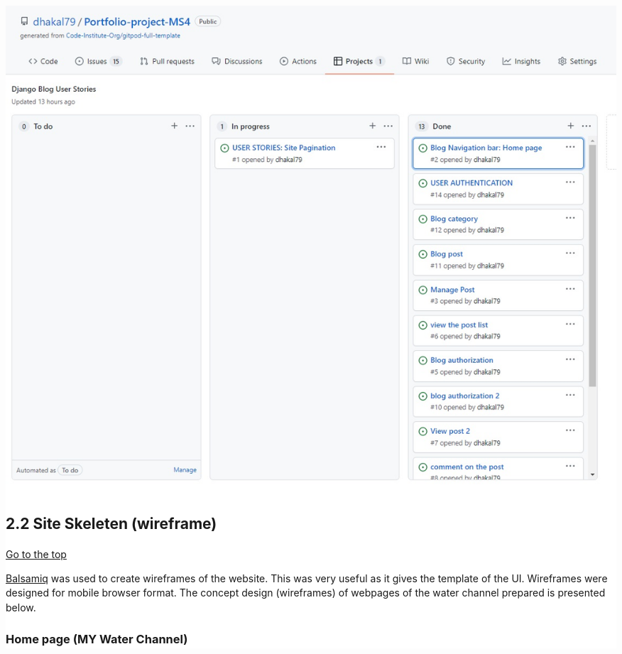 ![User Stories](media/image/userstories_complete.jpg)

  <a name="wireframe"></a>
## 2.2 Site Skeleten (wireframe)
  [Go to the top](#table-of-contents)

[Balsamiq](https://balsamiq.com/) was used to create wireframes of the website. This was very useful as it gives the template of the UI. Wireframes were designed for  mobile browser format. The concept design (wireframes) of webpages of the water channel prepared is presented below.

### Home page (MY Water Channel)